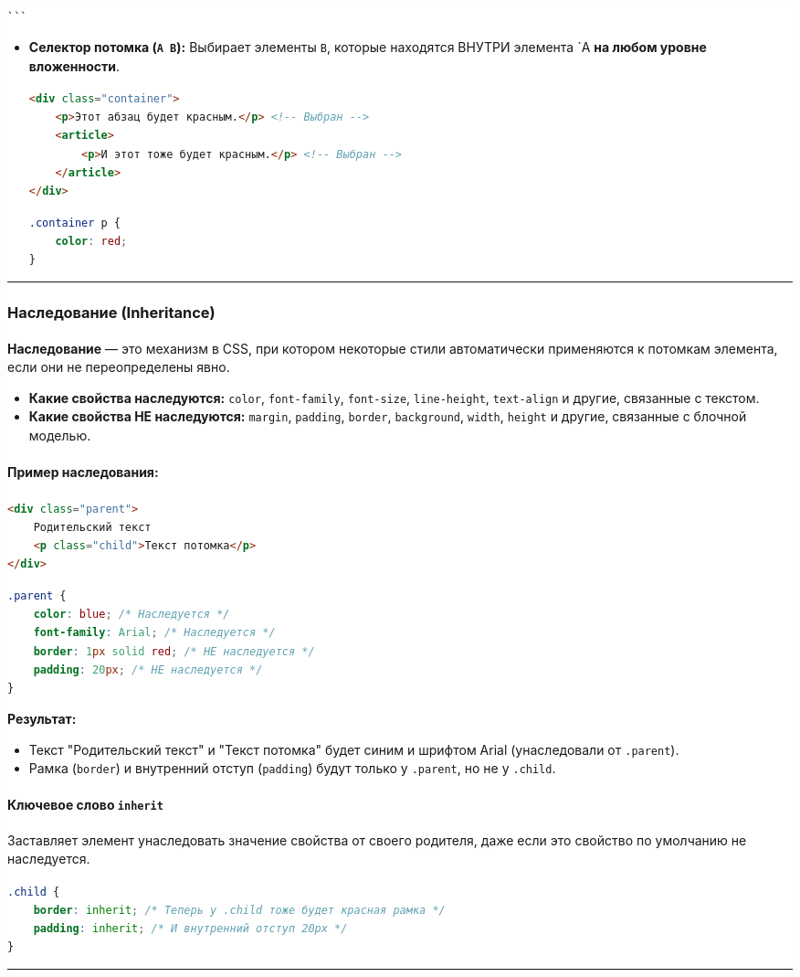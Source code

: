     ```

*   **Селектор потомка (`A B`):** Выбирает элементы `B`, которые находятся ВНУТРИ элемента `A **на любом уровне вложенности**.
    ```html
    <div class="container">
        <p>Этот абзац будет красным.</p> <!-- Выбран -->
        <article>
            <p>И этот тоже будет красным.</p> <!-- Выбран -->
        </article>
    </div>
    ```
    ```css
    .container p {
        color: red;
    }
    ```

---

### **Наследование (Inheritance)**

**Наследование** — это механизм в CSS, при котором некоторые стили автоматически применяются к потомкам элемента, если они не переопределены явно.

*   **Какие свойства наследуются:** `color`, `font-family`, `font-size`, `line-height`, `text-align` и другие, связанные с текстом.
*   **Какие свойства НЕ наследуются:** `margin`, `padding`, `border`, `background`, `width`, `height` и другие, связанные с блочной моделью.

#### **Пример наследования:**
```html
<div class="parent">
    Родительский текст
    <p class="child">Текст потомка</p>
</div>
```
```css
.parent {
    color: blue; /* Наследуется */
    font-family: Arial; /* Наследуется */
    border: 1px solid red; /* НЕ наследуется */
    padding: 20px; /* НЕ наследуется */
}
```
**Результат:**
*   Текст "Родительский текст" и "Текст потомка" будет синим и шрифтом Arial (унаследовали от `.parent`).
*   Рамка (`border`) и внутренний отступ (`padding`) будут только у `.parent`, но не у `.child`.

#### **Ключевое слово `inherit`**
Заставляет элемент унаследовать значение свойства от своего родителя, даже если это свойство по умолчанию не наследуется.
```css
.child {
    border: inherit; /* Теперь у .child тоже будет красная рамка */
    padding: inherit; /* И внутренний отступ 20px */
}
```

---